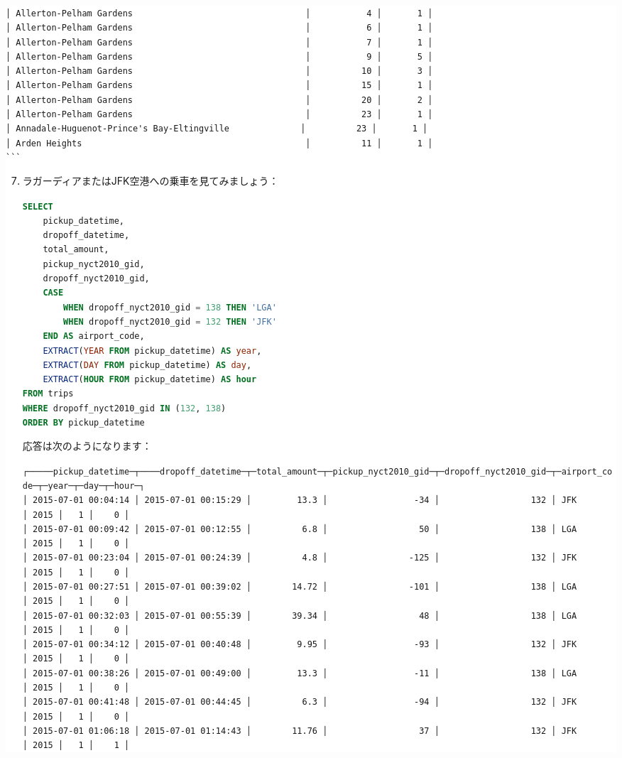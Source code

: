     │ Allerton-Pelham Gardens                                  │           4 │       1 │
    │ Allerton-Pelham Gardens                                  │           6 │       1 │
    │ Allerton-Pelham Gardens                                  │           7 │       1 │
    │ Allerton-Pelham Gardens                                  │           9 │       5 │
    │ Allerton-Pelham Gardens                                  │          10 │       3 │
    │ Allerton-Pelham Gardens                                  │          15 │       1 │
    │ Allerton-Pelham Gardens                                  │          20 │       2 │
    │ Allerton-Pelham Gardens                                  │          23 │       1 │
    │ Annadale-Huguenot-Prince's Bay-Eltingville              │          23 │       1 │
    │ Arden Heights                                            │          11 │       1 │
    ```

7. ラガーディアまたはJFK空港への乗車を見てみましょう：
    ```sql
    SELECT
        pickup_datetime,
        dropoff_datetime,
        total_amount,
        pickup_nyct2010_gid,
        dropoff_nyct2010_gid,
        CASE
            WHEN dropoff_nyct2010_gid = 138 THEN 'LGA'
            WHEN dropoff_nyct2010_gid = 132 THEN 'JFK'
        END AS airport_code,
        EXTRACT(YEAR FROM pickup_datetime) AS year,
        EXTRACT(DAY FROM pickup_datetime) AS day,
        EXTRACT(HOUR FROM pickup_datetime) AS hour
    FROM trips
    WHERE dropoff_nyct2010_gid IN (132, 138)
    ORDER BY pickup_datetime
    ```

    応答は次のようになります：
    ```response
    ┌─────pickup_datetime─┬────dropoff_datetime─┬─total_amount─┬─pickup_nyct2010_gid─┬─dropoff_nyct2010_gid─┬─airport_code─┬─year─┬─day─┬─hour─┐
    │ 2015-07-01 00:04:14 │ 2015-07-01 00:15:29 │         13.3 │                 -34 │                  132 │ JFK          │ 2015 │   1 │    0 │
    │ 2015-07-01 00:09:42 │ 2015-07-01 00:12:55 │          6.8 │                  50 │                  138 │ LGA          │ 2015 │   1 │    0 │
    │ 2015-07-01 00:23:04 │ 2015-07-01 00:24:39 │          4.8 │                -125 │                  132 │ JFK          │ 2015 │   1 │    0 │
    │ 2015-07-01 00:27:51 │ 2015-07-01 00:39:02 │        14.72 │                -101 │                  138 │ LGA          │ 2015 │   1 │    0 │
    │ 2015-07-01 00:32:03 │ 2015-07-01 00:55:39 │        39.34 │                  48 │                  138 │ LGA          │ 2015 │   1 │    0 │
    │ 2015-07-01 00:34:12 │ 2015-07-01 00:40:48 │         9.95 │                 -93 │                  132 │ JFK          │ 2015 │   1 │    0 │
    │ 2015-07-01 00:38:26 │ 2015-07-01 00:49:00 │         13.3 │                 -11 │                  138 │ LGA          │ 2015 │   1 │    0 │
    │ 2015-07-01 00:41:48 │ 2015-07-01 00:44:45 │          6.3 │                 -94 │                  132 │ JFK          │ 2015 │   1 │    0 │
    │ 2015-07-01 01:06:18 │ 2015-07-01 01:14:43 │        11.76 │                  37 │                  132 │ JFK          │ 2015 │   1 │    1 │
    ```
